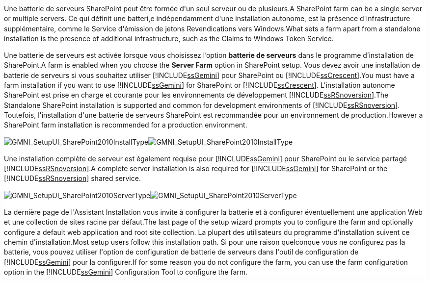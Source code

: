  <span data-ttu-id="934cd-171">Une batterie de serveurs SharePoint peut être formée d'un seul serveur ou de plusieurs.</span><span class="sxs-lookup"><span data-stu-id="934cd-171">A SharePoint farm can be a single server or multiple servers.</span></span> <span data-ttu-id="934cd-172">Ce qui définit une batteri,e indépendamment d'une installation autonome, est la présence d'infrastructure supplémentaire, comme le Service d'émission de jetons Revendications vers Windows.</span><span class="sxs-lookup"><span data-stu-id="934cd-172">What sets a farm apart from a standalone installation is the presence of additional infrastructure, such as the Claims to Windows Token Service.</span></span>

 <span data-ttu-id="934cd-173">Une batterie de serveurs est activée lorsque vous choisissez l’option **batterie de serveurs** dans le programme d’installation de SharePoint.</span><span class="sxs-lookup"><span data-stu-id="934cd-173">A farm is enabled when you choose the **Server Farm** option in SharePoint setup.</span></span> <span data-ttu-id="934cd-174">Vous devez avoir une installation de batterie de serveurs si vous souhaitez utiliser [!INCLUDE[ssGemini](../../includes/ssgemini-md.md)] pour SharePoint ou [!INCLUDE[ssCrescent](../../includes/sscrescent-md.md)].</span><span class="sxs-lookup"><span data-stu-id="934cd-174">You must have a farm installation if you want to use [!INCLUDE[ssGemini](../../includes/ssgemini-md.md)] for SharePoint or [!INCLUDE[ssCrescent](../../includes/sscrescent-md.md)].</span></span> <span data-ttu-id="934cd-175">L'installation autonome SharePoint est prise en charge et courante pour les environnements de développement [!INCLUDE[ssRSnoversion](../../includes/ssrsnoversion-md.md)].</span><span class="sxs-lookup"><span data-stu-id="934cd-175">The Standalone SharePoint installation is supported and common for development environments of [!INCLUDE[ssRSnoversion](../../includes/ssrsnoversion-md.md)].</span></span> <span data-ttu-id="934cd-176">Toutefois, l'installation d'une batterie de serveurs SharePoint est recommandée pour un environnement de production.</span><span class="sxs-lookup"><span data-stu-id="934cd-176">However a SharePoint farm installation is recommended for a production environment.</span></span>

 <span data-ttu-id="934cd-177">![GMNI_SetupUI_SharePoint2010InstallType](../../../2014/sql-server/install/media/gmni-setupui-sharepoint2010installtype.gif "GMNI_SetupUI_SharePoint2010InstallType")</span><span class="sxs-lookup"><span data-stu-id="934cd-177">![GMNI_SetupUI_SharePoint2010InstallType](../../../2014/sql-server/install/media/gmni-setupui-sharepoint2010installtype.gif "GMNI_SetupUI_SharePoint2010InstallType")</span></span>

 <span data-ttu-id="934cd-178">Une installation complète de serveur est également requise pour [!INCLUDE[ssGemini](../../includes/ssgemini-md.md)] pour SharePoint ou le service partagé [!INCLUDE[ssRSnoversion](../../includes/ssrsnoversion-md.md)].</span><span class="sxs-lookup"><span data-stu-id="934cd-178">A complete server installation is also required for [!INCLUDE[ssGemini](../../includes/ssgemini-md.md)] for SharePoint or the [!INCLUDE[ssRSnoversion](../../includes/ssrsnoversion-md.md)] shared service.</span></span>

 <span data-ttu-id="934cd-179">![GMNI_SetupUI_SharePoint2010ServerType](../../../2014/sql-server/install/media/gmni-setupui-sharepoint2010servertype.gif "GMNI_SetupUI_SharePoint2010ServerType")</span><span class="sxs-lookup"><span data-stu-id="934cd-179">![GMNI_SetupUI_SharePoint2010ServerType](../../../2014/sql-server/install/media/gmni-setupui-sharepoint2010servertype.gif "GMNI_SetupUI_SharePoint2010ServerType")</span></span>

 <span data-ttu-id="934cd-180">La dernière page de l'Assistant Installation vous invite à configurer la batterie et à configurer éventuellement une application Web et une collection de sites racine par défaut.</span><span class="sxs-lookup"><span data-stu-id="934cd-180">The last page of the setup wizard prompts you to configure the farm and optionally configure a default web application and root site collection.</span></span> <span data-ttu-id="934cd-181">La plupart des utilisateurs du programme d'installation suivent ce chemin d'installation.</span><span class="sxs-lookup"><span data-stu-id="934cd-181">Most setup users follow this installation path.</span></span> <span data-ttu-id="934cd-182">Si pour une raison quelconque vous ne configurez pas la batterie, vous pouvez utiliser l'option de configuration de batterie de serveurs dans l'outil de configuration de [!INCLUDE[ssGemini](../../includes/ssgemini-md.md)] pour la configurer.</span><span class="sxs-lookup"><span data-stu-id="934cd-182">If for some reason you do not configure the farm, you can use the farm configuration option in the [!INCLUDE[ssGemini](../../includes/ssgemini-md.md)] Configuration Tool to configure the farm.</span></span>
